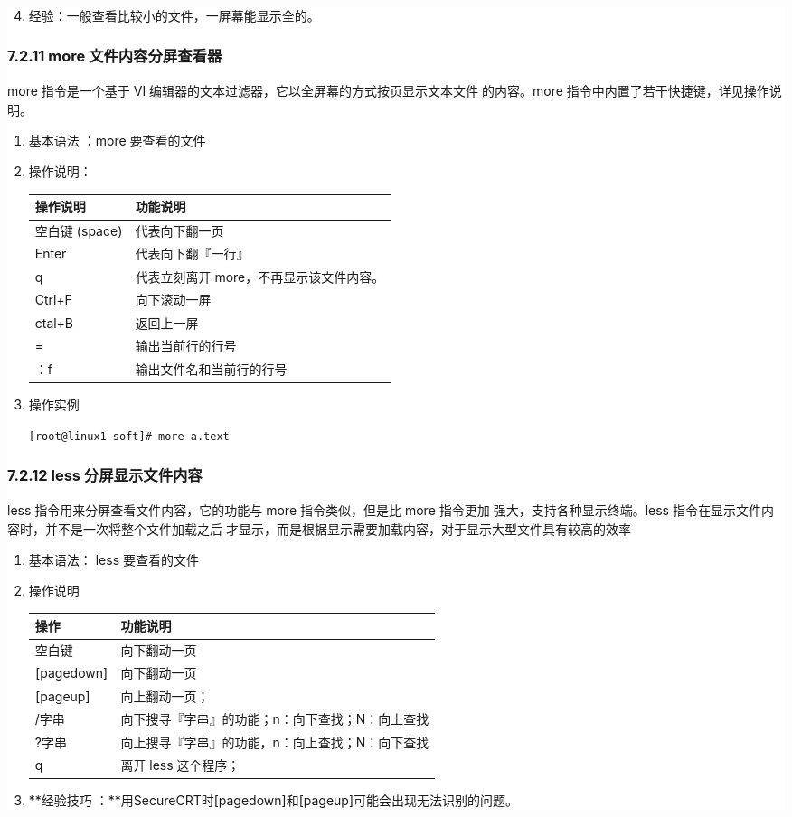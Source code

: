 4. 经验：一般查看比较小的文件，一屏幕能显示全的。



### 7.2.11 more 文件内容分屏查看器 

more 指令是一个基于 VI 编辑器的文本过滤器，它以全屏幕的方式按页显示文本文件 的内容。more 指令中内置了若干快捷键，详见操作说明。

1. 基本语法 ：more 要查看的文件

2. 操作说明：

   | 操作说明       | 功能说明                                |
   | -------------- | --------------------------------------- |
   | 空白键 (space) | 代表向下翻一页                          |
   | Enter          | 代表向下翻『一行』                      |
   | q              | 代表立刻离开 more，不再显示该文件内容。 |
   | Ctrl+F         | 向下滚动一屏                            |
   | ctal+B         | 返回上一屏                              |
   | =              | 输出当前行的行号                        |
   | ：f            | 输出文件名和当前行的行号                |

3. 操作实例

   ```cmd
   [root@linux1 soft]# more a.text
   ```

### 7.2.12 less 分屏显示文件内容

less 指令用来分屏查看文件内容，它的功能与 more 指令类似，但是比 more 指令更加 强大，支持各种显示终端。less 指令在显示文件内容时，并不是一次将整个文件加载之后 才显示，而是根据显示需要加载内容，对于显示大型文件具有较高的效率

1. 基本语法： less 要查看的文件

2. 操作说明

   | 操作       | 功能说明                                         |
   | ---------- | ------------------------------------------------ |
   | 空白键     | 向下翻动一页                                     |
   | [pagedown] | 向下翻动一页                                     |
   | [pageup]   | 向上翻动一页；                                   |
   | /字串      | 向下搜寻『字串』的功能；n：向下查找；N：向上查找 |
   | ?字串      | 向上搜寻『字串』的功能，n：向上查找；N：向下查找 |
   | q          | 离开 less 这个程序；                             |

3. **经验技巧 ：**用SecureCRT时[pagedown]和[pageup]可能会出现无法识别的问题。
